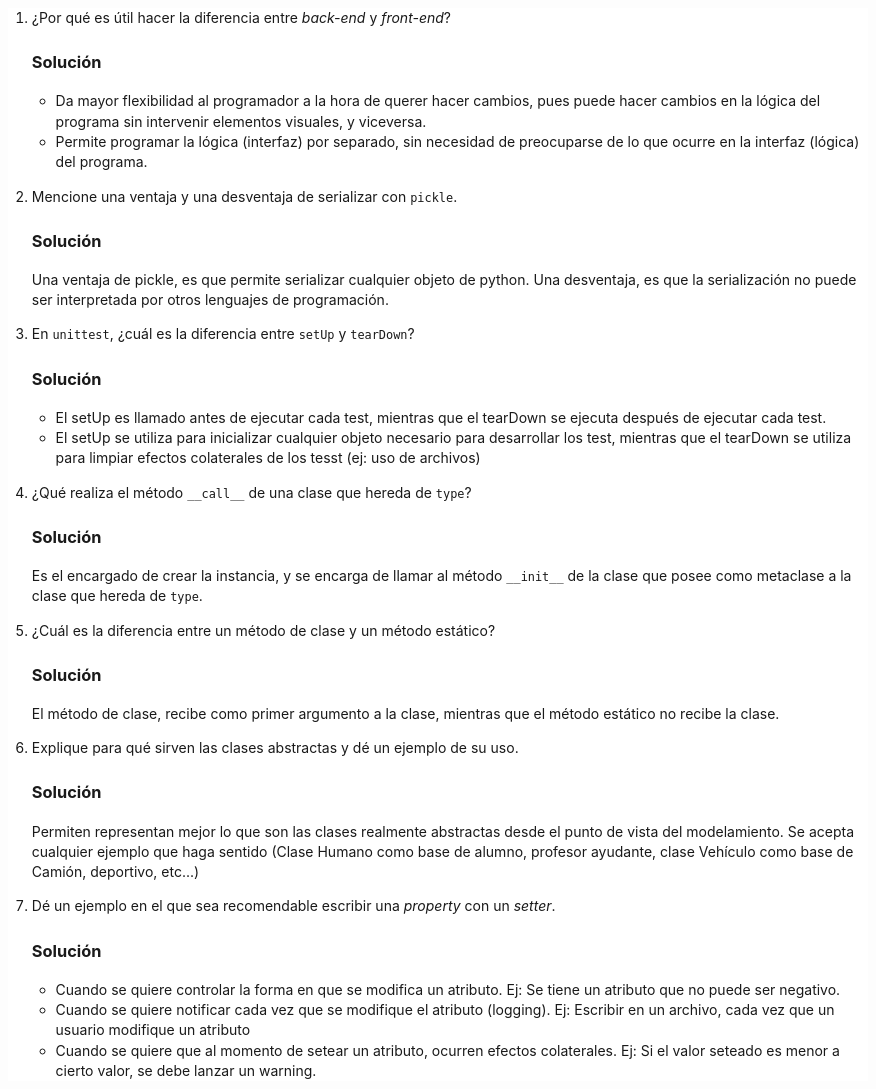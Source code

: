 1. ¿Por qué es útil hacer la diferencia entre _back-end_ y _front-end_?

    ### Solución
    
    - Da mayor flexibilidad al programador a la hora de querer hacer cambios, pues puede hacer cambios en la lógica del programa sin intervenir elementos visuales, y viceversa.
    - Permite programar la lógica (interfaz) por separado, sin necesidad de preocuparse de lo que ocurre en la interfaz (lógica) del programa.

1. Mencione una ventaja y una desventaja de serializar con `pickle`. 

    ### Solución
    
    Una ventaja de pickle, es que permite serializar cualquier objeto de python. Una desventaja, es que la serialización no puede ser interpretada por otros lenguajes de programación.

1. En `unittest`, ¿cuál es la diferencia entre `setUp` y `tearDown`?

    ### Solución
    
    - El setUp es llamado antes de ejecutar cada test, mientras que el tearDown se ejecuta después de ejecutar cada test.
    - El setUp se utiliza para inicializar cualquier objeto necesario para desarrollar los test, mientras que el tearDown se utiliza para limpiar efectos colaterales de los tesst (ej: uso de archivos)

1. ¿Qué realiza el método `__call__` de una clase que hereda de `type`?

    ### Solución
    
     Es el encargado de crear la instancia, y se encarga de llamar al método `__init__` de la clase que posee como metaclase a la clase que hereda de `type`.

1. ¿Cuál es la diferencia entre un método de clase y un método estático?

    ### Solución
    
     El método de clase, recibe como primer argumento a la clase, mientras que el método estático no recibe la clase.

1. Explique para qué sirven las clases abstractas y dé un ejemplo de su uso.

    ### Solución
    
   Permiten representan mejor lo que son las clases realmente abstractas desde el punto de vista del modelamiento. Se acepta cualquier ejemplo que haga sentido (Clase Humano como base de alumno, profesor ayudante, clase Vehículo como base de Camión, deportivo, etc...)

1. Dé un ejemplo en el que sea recomendable escribir una _property_ con un _setter_.

    ### Solución
    
    - Cuando se quiere controlar la forma en que se modifica un atributo. Ej: Se tiene un atributo que no puede ser negativo.
    - Cuando se quiere notificar cada vez que se modifique el atributo (logging). Ej: Escribir en un archivo, cada vez que un usuario modifique un atributo
    - Cuando se quiere que al momento de setear un atributo, ocurren efectos colaterales. Ej: Si el valor seteado es menor a cierto valor, se debe lanzar un warning.
